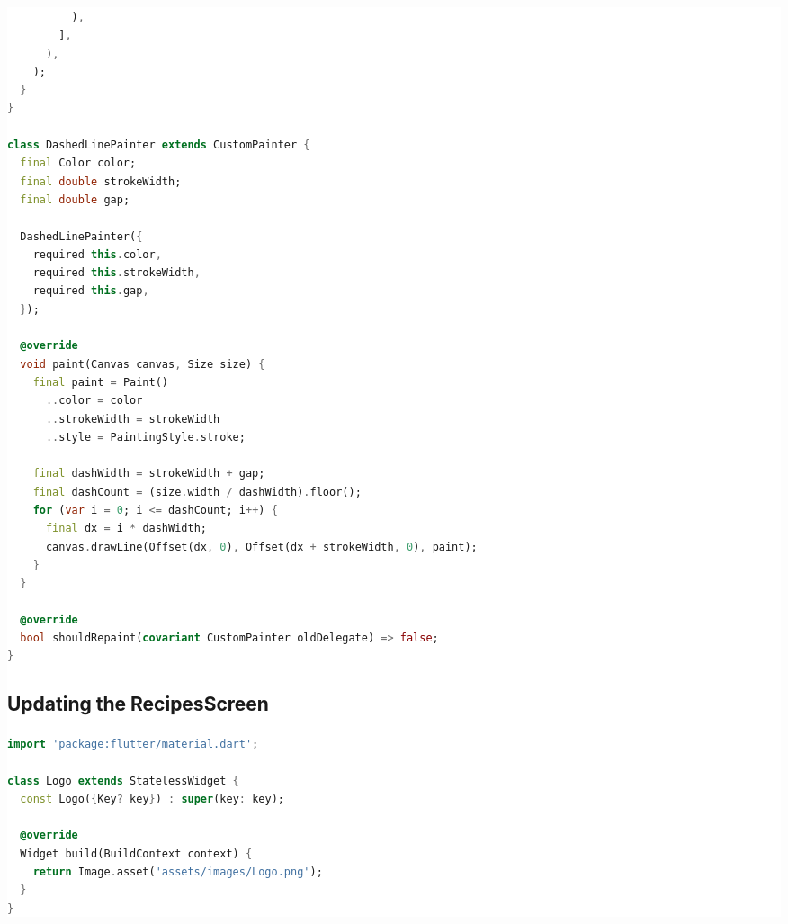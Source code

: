 ```dart
          ),
        ],
      ),
    );
  }
}

class DashedLinePainter extends CustomPainter {
  final Color color;
  final double strokeWidth;
  final double gap;

  DashedLinePainter({
    required this.color,
    required this.strokeWidth,
    required this.gap,
  });

  @override
  void paint(Canvas canvas, Size size) {
    final paint = Paint()
      ..color = color
      ..strokeWidth = strokeWidth
      ..style = PaintingStyle.stroke;

    final dashWidth = strokeWidth + gap;
    final dashCount = (size.width / dashWidth).floor();
    for (var i = 0; i <= dashCount; i++) {
      final dx = i * dashWidth;
      canvas.drawLine(Offset(dx, 0), Offset(dx + strokeWidth, 0), paint);
    }
  }

  @override
  bool shouldRepaint(covariant CustomPainter oldDelegate) => false;
}

```


## Updating the RecipesScreen



```dart
import 'package:flutter/material.dart';

class Logo extends StatelessWidget {
  const Logo({Key? key}) : super(key: key);

  @override
  Widget build(BuildContext context) {
    return Image.asset('assets/images/Logo.png');
  }
}
```
